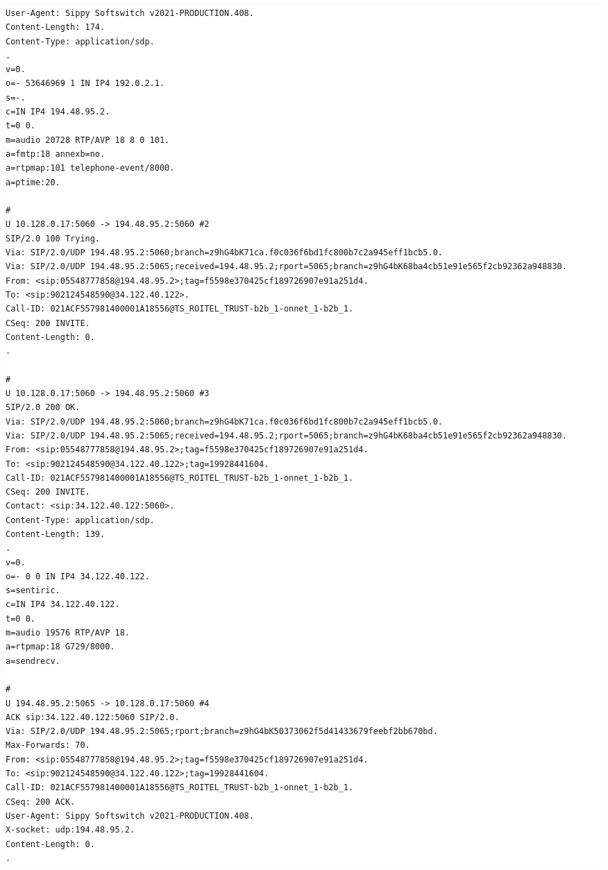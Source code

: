 ```log
User-Agent: Sippy Softswitch v2021-PRODUCTION.408.
Content-Length: 174.
Content-Type: application/sdp.
.
v=0.
o=- 53646969 1 IN IP4 192.0.2.1.
s=-.
c=IN IP4 194.48.95.2.
t=0 0.
m=audio 20728 RTP/AVP 18 8 0 101.
a=fmtp:18 annexb=no.
a=rtpmap:101 telephone-event/8000.
a=ptime:20.

#
U 10.128.0.17:5060 -> 194.48.95.2:5060 #2
SIP/2.0 100 Trying.
Via: SIP/2.0/UDP 194.48.95.2:5060;branch=z9hG4bK71ca.f0c036f6bd1fc800b7c2a945eff1bcb5.0.
Via: SIP/2.0/UDP 194.48.95.2:5065;received=194.48.95.2;rport=5065;branch=z9hG4bK68ba4cb51e91e565f2cb92362a948830.
From: <sip:05548777858@194.48.95.2>;tag=f5598e370425cf189726907e91a251d4.
To: <sip:902124548590@34.122.40.122>.
Call-ID: 021ACF557981400001A18556@TS_ROITEL_TRUST-b2b_1-onnet_1-b2b_1.
CSeq: 200 INVITE.
Content-Length: 0.
.

#
U 10.128.0.17:5060 -> 194.48.95.2:5060 #3
SIP/2.0 200 OK.
Via: SIP/2.0/UDP 194.48.95.2:5060;branch=z9hG4bK71ca.f0c036f6bd1fc800b7c2a945eff1bcb5.0.
Via: SIP/2.0/UDP 194.48.95.2:5065;received=194.48.95.2;rport=5065;branch=z9hG4bK68ba4cb51e91e565f2cb92362a948830.
From: <sip:05548777858@194.48.95.2>;tag=f5598e370425cf189726907e91a251d4.
To: <sip:902124548590@34.122.40.122>;tag=19928441604.
Call-ID: 021ACF557981400001A18556@TS_ROITEL_TRUST-b2b_1-onnet_1-b2b_1.
CSeq: 200 INVITE.
Contact: <sip:34.122.40.122:5060>.
Content-Type: application/sdp.
Content-Length: 139.
.
v=0.
o=- 0 0 IN IP4 34.122.40.122.
s=sentiric.
c=IN IP4 34.122.40.122.
t=0 0.
m=audio 19576 RTP/AVP 18.
a=rtpmap:18 G729/8000.
a=sendrecv.

#
U 194.48.95.2:5065 -> 10.128.0.17:5060 #4
ACK sip:34.122.40.122:5060 SIP/2.0.
Via: SIP/2.0/UDP 194.48.95.2:5065;rport;branch=z9hG4bK50373062f5d41433679feebf2bb670bd.
Max-Forwards: 70.
From: <sip:05548777858@194.48.95.2>;tag=f5598e370425cf189726907e91a251d4.
To: <sip:902124548590@34.122.40.122>;tag=19928441604.
Call-ID: 021ACF557981400001A18556@TS_ROITEL_TRUST-b2b_1-onnet_1-b2b_1.
CSeq: 200 ACK.
User-Agent: Sippy Softswitch v2021-PRODUCTION.408.
X-socket: udp:194.48.95.2.
Content-Length: 0.
.
```